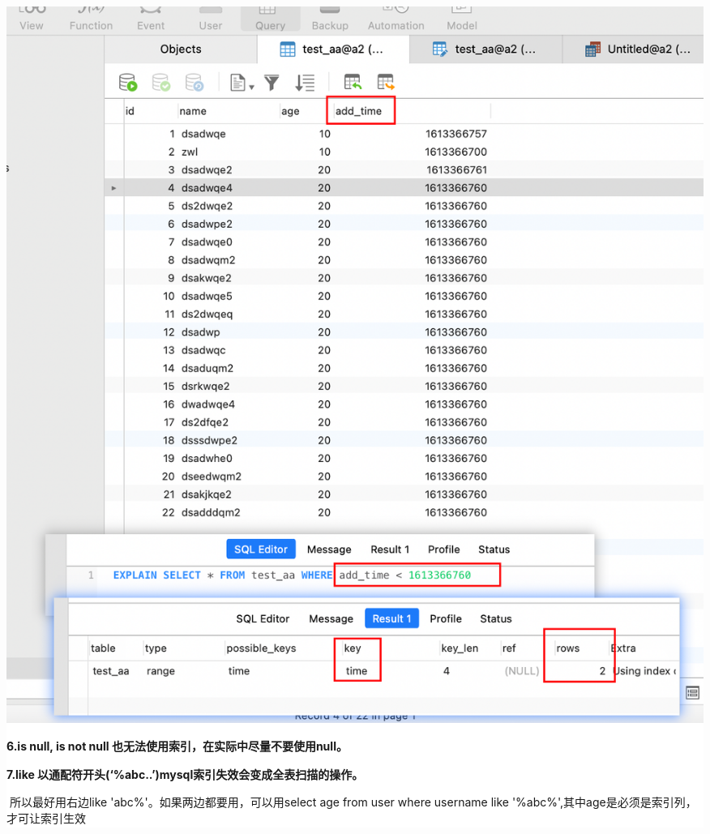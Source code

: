 ![image-20210221231628910](img/image-20210221231628910.png)

**6.is null, is not null 也无法使用索引，在实际中尽量不要使用null。**

**7.like 以通配符开头(‘%abc..’)mysql索引失效会变成全表扫描的操作。**

​    所以最好用右边like 'abc%'。如果两边都要用，可以用select age from user where username like '%abc%',其中age是必须是索引列，才可让索引生效
